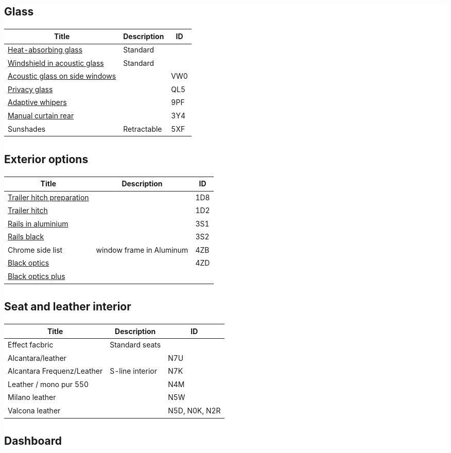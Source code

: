 ## Glass

| Title | Description | ID |
|-----|------|------|
| [Heat-absorbing glass](/models/e-tron/exterior/windows/) | Standard | |
| [Windshield in acoustic glass](/models/e-tron/exterior/windows/) | Standard | |
| [Acoustic glass on side windows](/models/e-tron/exterior/windows/)  |  | VW0 |
| [Privacy glass](/models/e-tron/exterior/windows/#privacy-glass) |  | QL5 |
| [Adaptive whipers](../../technology/whipers/#adaptive-whipers) | | 9PF |
| [Manual curtain rear](/models/e-tron/interior/curtain/) | | 3Y4 |
| Sunshades  | Retractable | 5XF |  

## Exterior options

| Title | Description | ID |
|-----|------|------|
| [Trailer hitch preparation](/models/e-tron/transportation/#trailer) | | 1D8 |
| [Trailer hitch](/models/e-tron/transportation/#trailer) |  | 1D2 |
| [Rails in aluminium](/models/e-tron/transportation/#roof-storage) |  | 3S1 |
| [Rails black](/models/e-tron/transportation/#roof-storage) |  | 3S2 |
| Chrome side list | window frame in Aluminum | 4ZB |
| [Black optics](/models/e-tron/exterior/optics/) | | 4ZD |
| [Black optics plus](/models/e-tron/exterior/optics/) |  |  |

## Seat and leather interior

| Title | Description | ID |
|-----|------|------|
| Effect facbric | Standard seats | |
| Alcantara/leather | | N7U |
| Alcantara Frequenz/Leather | S-line interior | N7K |
| Leather / mono pur 550 |  | N4M |
| Milano leather |  | N5W |
| Valcona leather |  | N5D, N0K, N2R |

## Dashboard
